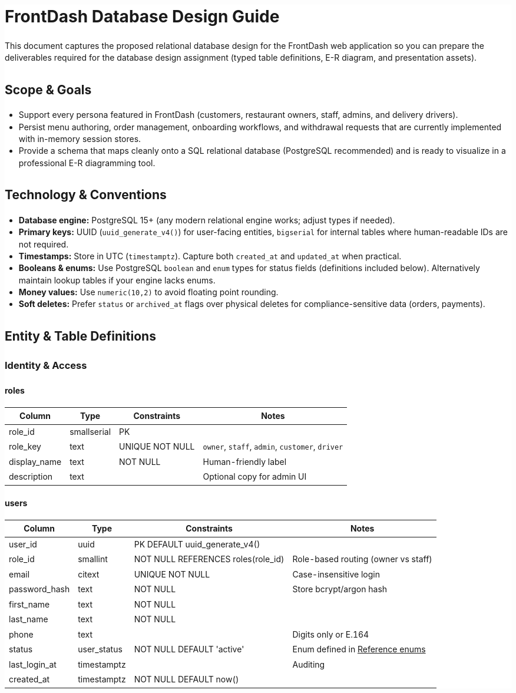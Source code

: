 # FrontDash Database Design Guide

This document captures the proposed relational database design for the FrontDash web application so you can prepare the deliverables required for the database design assignment (typed table definitions, E-R diagram, and presentation assets).

## Scope & Goals
- Support every persona featured in FrontDash (customers, restaurant owners, staff, admins, and delivery drivers).
- Persist menu authoring, order management, onboarding workflows, and withdrawal requests that are currently implemented with in-memory session stores.
- Provide a schema that maps cleanly onto a SQL relational database (PostgreSQL recommended) and is ready to visualize in a professional E-R diagramming tool.

## Technology & Conventions
- **Database engine:** PostgreSQL 15+ (any modern relational engine works; adjust types if needed).
- **Primary keys:** UUID (`uuid_generate_v4()`) for user-facing entities, `bigserial` for internal tables where human-readable IDs are not required.
- **Timestamps:** Store in UTC (`timestamptz`). Capture both `created_at` and `updated_at` when practical.
- **Booleans & enums:** Use PostgreSQL `boolean` and `enum` types for status fields (definitions included below). Alternatively maintain lookup tables if your engine lacks enums.
- **Money values:** Use `numeric(10,2)` to avoid floating point rounding.
- **Soft deletes:** Prefer `status` or `archived_at` flags over physical deletes for compliance-sensitive data (orders, payments).

## Entity & Table Definitions

### Identity & Access

#### roles
| Column | Type | Constraints | Notes |
| --- | --- | --- | --- |
| role_id | smallserial | PK | |
| role_key | text | UNIQUE NOT NULL | `owner`, `staff`, `admin`, `customer`, `driver` |
| display_name | text | NOT NULL | Human-friendly label |
| description | text |  | Optional copy for admin UI |

#### users
| Column | Type | Constraints | Notes |
| --- | --- | --- | --- |
| user_id | uuid | PK DEFAULT uuid_generate_v4() | |
| role_id | smallint | NOT NULL REFERENCES roles(role_id) | Role-based routing (owner vs staff) |
| email | citext | UNIQUE NOT NULL | Case-insensitive login |
| password_hash | text | NOT NULL | Store bcrypt/argon hash |
| first_name | text | NOT NULL | |
| last_name | text | NOT NULL | |
| phone | text |  | Digits only or E.164 |
| status | user_status | NOT NULL DEFAULT 'active' | Enum defined in [Reference enums](#reference-enums) |
| last_login_at | timestamptz |  | Auditing |
| created_at | timestamptz | NOT NULL DEFAULT now() | |
